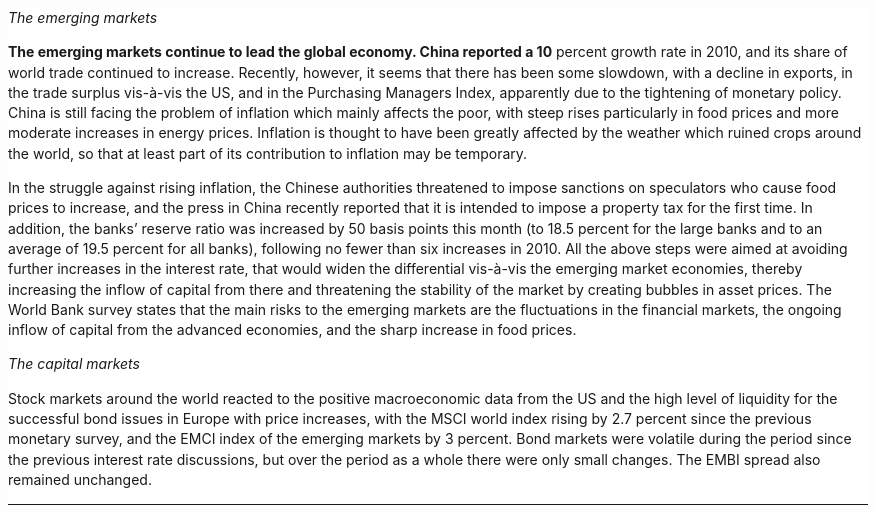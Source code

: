 _The emerging markets_

**The emerging markets continue to lead the global economy. China reported a 10**
percent growth rate in 2010, and its share of world trade continued to increase.
Recently, however, it seems that there has been some slowdown, with a decline in
exports, in the trade surplus vis-à-vis the US, and in the Purchasing Managers Index,
apparently due to the tightening of monetary policy. China is still facing the problem
of inflation which mainly affects the poor, with steep rises particularly in food prices
and more moderate increases in energy prices. Inflation is thought to have been
greatly affected by the weather which ruined crops around the world, so that at least
part of its contribution to inflation may be temporary.

In the struggle against rising inflation, the Chinese authorities threatened to impose
sanctions on speculators who cause food prices to increase, and the press in China
recently reported that it is intended to impose a property tax for the first time. In
addition, the banks’ reserve ratio was increased by 50 basis points this month (to 18.5
percent for the large banks and to an average of 19.5 percent for all banks), following
no fewer than six increases in 2010. All the above steps were aimed at avoiding
further increases in the interest rate, that would widen the differential vis-à-vis the
emerging market economies, thereby increasing the inflow of capital from there and
threatening the stability of the market by creating bubbles in asset prices. The World
Bank survey states that the main risks to the emerging markets are the fluctuations in
the financial markets, the ongoing inflow of capital from the advanced economies,
and the sharp increase in food prices.

_The capital markets_

Stock markets around the world reacted to the positive macroeconomic data from the
US and the high level of liquidity for the successful bond issues in Europe with price
increases, with the MSCI world index rising by 2.7 percent since the previous
monetary survey, and the EMCI index of the emerging markets by 3 percent. Bond
markets were volatile during the period since the previous interest rate discussions,
but over the period as a whole there were only small changes. The EMBI spread also
remained unchanged.


-----

